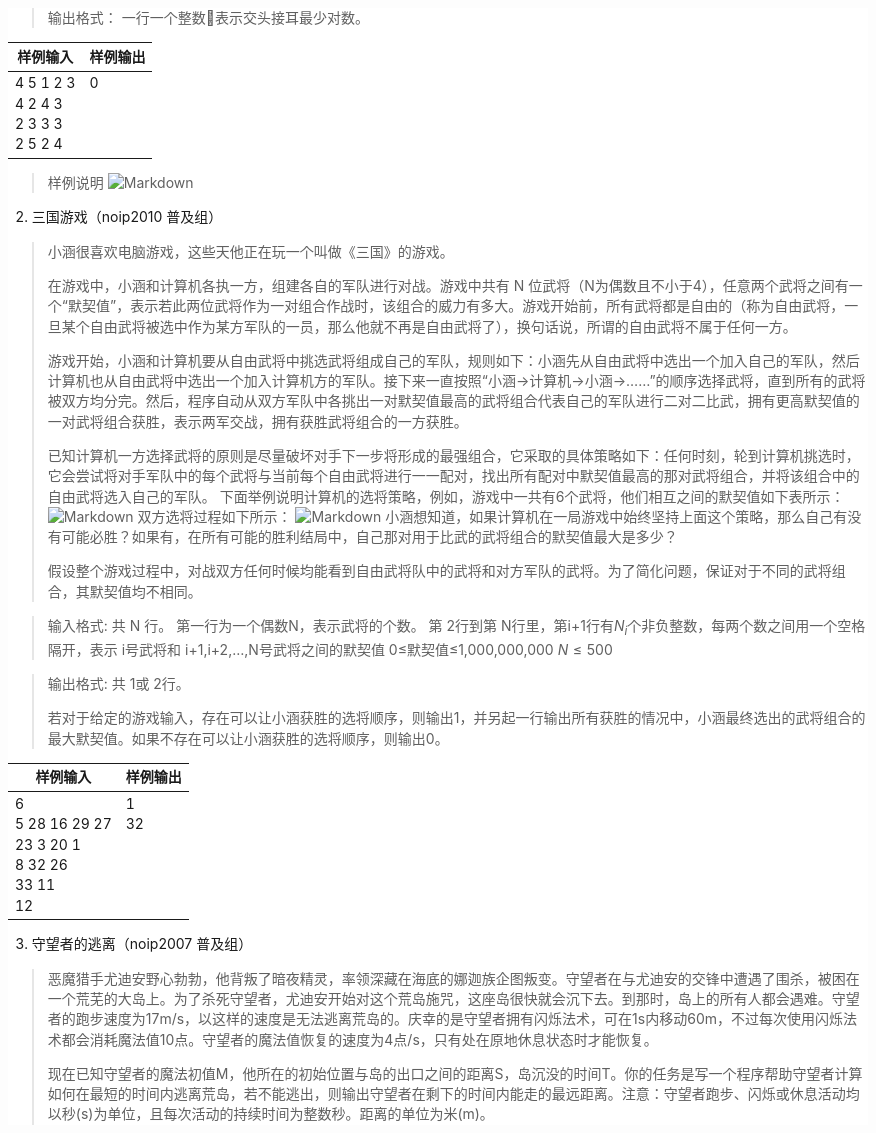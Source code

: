 >输出格式：
一行一个整数表示交头接耳最少对数。

样例输入 | 样例输出
------------ | ------------
4 5 1 2 3</br>4 2 4 3</br>2 3 3 3</br>2 5 2 4| 0

>样例说明
![Markdown](http://i2.bvimg.com/675580/310cad273bb60685.jpg)



2. 三国游戏（noip2010 普及组）

>小涵很喜欢电脑游戏，这些天他正在玩一个叫做《三国》的游戏。
>
>在游戏中，小涵和计算机各执一方，组建各自的军队进行对战。游戏中共有 N 位武将（N为偶数且不小于4），任意两个武将之间有一个“默契值”，表示若此两位武将作为一对组合作战时，该组合的威力有多大。游戏开始前，所有武将都是自由的（称为自由武将，一旦某个自由武将被选中作为某方军队的一员，那么他就不再是自由武将了），换句话说，所谓的自由武将不属于任何一方。
>
>游戏开始，小涵和计算机要从自由武将中挑选武将组成自己的军队，规则如下：小涵先从自由武将中选出一个加入自己的军队，然后计算机也从自由武将中选出一个加入计算机方的军队。接下来一直按照“小涵→计算机→小涵→……”的顺序选择武将，直到所有的武将被双方均分完。然后，程序自动从双方军队中各挑出一对默契值最高的武将组合代表自己的军队进行二对二比武，拥有更高默契值的一对武将组合获胜，表示两军交战，拥有获胜武将组合的一方获胜。
>
>已知计算机一方选择武将的原则是尽量破坏对手下一步将形成的最强组合，它采取的具体策略如下：任何时刻，轮到计算机挑选时，它会尝试将对手军队中的每个武将与当前每个自由武将进行一一配对，找出所有配对中默契值最高的那对武将组合，并将该组合中的自由武将选入自己的军队。 下面举例说明计算机的选将策略，例如，游戏中一共有6个武将，他们相互之间的默契值如下表所示：
![Markdown](http://i2.bvimg.com/675580/16e217066fc965cc.jpg)
>双方选将过程如下所示：
![Markdown](http://i2.bvimg.com/675580/9efbe78149cfcf67.jpg)
>小涵想知道，如果计算机在一局游戏中始终坚持上面这个策略，那么自己有没有可能必胜？如果有，在所有可能的胜利结局中，自己那对用于比武的武将组合的默契值最大是多少？
>
>假设整个游戏过程中，对战双方任何时候均能看到自由武将队中的武将和对方军队的武将。为了简化问题，保证对于不同的武将组合，其默契值均不相同。

>输入格式: 
共 N 行。
第一行为一个偶数N，表示武将的个数。
第 2行到第 N行里，第i+1行有$N_i$个非负整数，每两个数之间用一个空格隔开，表示 i号武将和 i+1,i+2,…,N号武将之间的默契值
0≤默契值≤1,000,000,000
$N \le 500$

>输出格式: 
共 1或 2行。
>
>若对于给定的游戏输入，存在可以让小涵获胜的选将顺序，则输出1，并另起一行输出所有获胜的情况中，小涵最终选出的武将组合的最大默契值。如果不存在可以让小涵获胜的选将顺序，则输出0。


样例输入 | 样例输出
------------ | ------------
6 </br>5 28 16 29 27</br> 23 3 20 1 </br>8 32 26</br> 33 11</br> 12 | 1</br>32

 3. 守望者的逃离（noip2007 普及组）
 >恶魔猎手尤迪安野心勃勃，他背叛了暗夜精灵，率领深藏在海底的娜迦族企图叛变。守望者在与尤迪安的交锋中遭遇了围杀，被困在一个荒芜的大岛上。为了杀死守望者，尤迪安开始对这个荒岛施咒，这座岛很快就会沉下去。到那时，岛上的所有人都会遇难。守望者的跑步速度为17m/s，以这样的速度是无法逃离荒岛的。庆幸的是守望者拥有闪烁法术，可在1s内移动60m，不过每次使用闪烁法术都会消耗魔法值10点。守望者的魔法值恢复的速度为4点/s，只有处在原地休息状态时才能恢复。
>
>现在已知守望者的魔法初值M，他所在的初始位置与岛的出口之间的距离S，岛沉没的时间T。你的任务是写一个程序帮助守望者计算如何在最短的时间内逃离荒岛，若不能逃出，则输出守望者在剩下的时间内能走的最远距离。注意：守望者跑步、闪烁或休息活动均以秒(s)为单位，且每次活动的持续时间为整数秒。距离的单位为米(m)。
